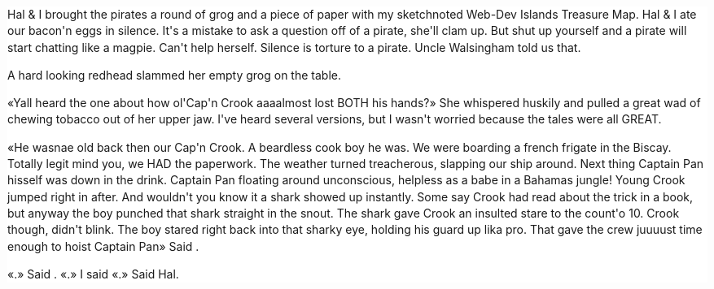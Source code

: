 Hal & I brought the pirates a round of grog and a piece of paper with my sketchnoted Web-Dev Islands Treasure Map. Hal & I ate our bacon'n eggs in silence. It's a mistake to ask a question off of a pirate, she'll clam up. But shut up yourself and a pirate will start chatting like a magpie. Can't help herself. Silence is torture to a pirate. Uncle Walsingham told us that.

A hard looking redhead slammed her empty grog on the table.

«Yall heard the one about how ol'Cap'n Crook aaaalmost lost BOTH his hands?» She whispered huskily and pulled a great wad of chewing tobacco out of her upper jaw. I've heard several versions, but I wasn't worried because the tales were all GREAT.

«He wasnae old back then our Cap'n Crook. A beardless cook boy he was. We were boarding a french frigate in the Biscay. Totally legit mind you, we HAD the paperwork. The weather turned treacherous, slapping our ship around. Next thing Captain Pan hisself was down in the drink. Captain Pan floating around unconscious, helpless as a babe in a Bahamas jungle! Young Crook jumped right in after. And wouldn't you know it a shark showed up instantly. Some say Crook had read about the trick in a book, but anyway the boy punched that shark straight in the snout. The shark gave Crook an insulted stare to the count'o 10. Crook though, didn't blink. The boy stared right back into that sharky eye, holding his guard up lika pro. That gave the crew juuuust time enough to hoist Captain Pan» Said .

«.» Said .
«.» I said
«.» Said Hal.
